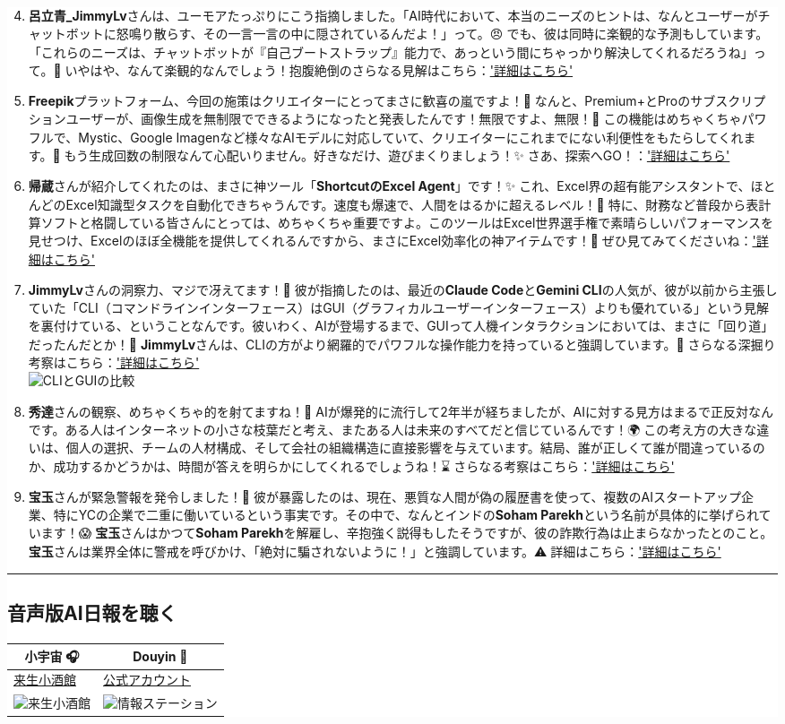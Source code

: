 4.  **呂立青_JimmyLv**さんは、ユーモアたっぷりにこう指摘しました。「AI時代において、本当のニーズのヒントは、なんとユーザーがチャットボットに怒鳴り散らす、その一言一言の中に隠されているんだよ！」って。😠 でも、彼は同時に楽観的な予測もしています。「これらのニーズは、チャットボットが『自己ブートストラップ』能力で、あっという間にちゃっかり解決してくれるだろうね」って。🤣 いやはや、なんて楽観的なんでしょう！抱腹絶倒のさらなる見解はこちら：['詳細はこちら'](https://x.com/Jimmy_JingLv/status/1940654295470559648)

5.  **Freepik**プラットフォーム、今回の施策はクリエイターにとってまさに歓喜の嵐ですよ！🥳 なんと、Premium+とProのサブスクリプションユーザーが、画像生成を無制限でできるようになったと発表したんです！無限ですよ、無限！🤯 この機能はめちゃくちゃパワフルで、Mystic、Google Imagenなど様々なAIモデルに対応していて、クリエイターにこれまでにない利便性をもたらしてくれます。📸 もう生成回数の制限なんて心配いりません。好きなだけ、遊びまくりましょう！✨ さあ、探索へGO！：['詳細はこちら'](https://x.com/op7418/status/1940612999284511047)
    <video src="https://raw.githubusercontent.com/justlovemaki/imagehub/refs/heads/main/images/2025/07/news_01k0259tdpfjgtnpw04rkgvd14.mp4" controls="controls" width="100%"></video>

6.  **帰蔵**さんが紹介してくれたのは、まさに神ツール「**ShortcutのExcel Agent**」です！✨ これ、Excel界の超有能アシスタントで、ほとんどのExcel知識型タスクを自動化できちゃうんです。速度も爆速で、人間をはるかに超えるレベル！🚀 特に、財務など普段から表計算ソフトと格闘している皆さんにとっては、めちゃくちゃ重要ですよ。このツールはExcel世界選手権で素晴らしいパフォーマンスを見せつけ、Excelのほぼ全機能を提供してくれるんですから、まさにExcel効率化の神アイテムです！🤩 ぜひ見てみてくださいね：['詳細はこちら'](https://www.tryshortcut.ai/shortcut)

7.  **JimmyLv**さんの洞察力、マジで冴えてます！👀 彼が指摘したのは、最近の**Claude Code**と**Gemini CLI**の人気が、彼が以前から主張していた「CLI（コマンドラインインターフェース）はGUI（グラフィカルユーザーインターフェース）よりも優れている」という見解を裏付けている、ということなんです。彼いわく、AIが登場するまで、GUIって人機インタラクションにおいては、まさに「回り道」だったんだとか！🤣 **JimmyLv**さんは、CLIの方がより網羅的でパワフルな操作能力を持っていると強調しています。🤔 さらなる深掘り考察はこちら：['詳細はこちら'](https://x.com/Jimmy_JingLv/status/1940576226965664201)
    <br/> ![CLIとGUIの比較](https://raw.githubusercontent.com/justlovemaki/imagehub/refs/heads/main/images/2025/07/news_01k0231xdkf8ms8nwp5hq4pjph.avif) <br/>

8.  **秀達**さんの観察、めちゃくちゃ的を射てますね！🤔 AIが爆発的に流行して2年半が経ちましたが、AIに対する見方はまるで正反対なんです。ある人はインターネットの小さな枝葉だと考え、またある人は未来のすべてだと信じているんです！🌍 この考え方の大きな違いは、個人の選択、チームの人材構成、そして会社の組織構造に直接影響を与えています。結局、誰が正しくて誰が間違っているのか、成功するかどうかは、時間が答えを明らかにしてくれるでしょうね！⌛️ さらなる考察はこちら：['詳細はこちら'](https://m.okjike.com/originalPosts/6865cfd25d6bd134099c7b9f)

9.  **宝玉**さんが緊急警報を発令しました！🚨 彼が暴露したのは、現在、悪質な人間が偽の履歴書を使って、複数のAIスタートアップ企業、特にYCの企業で二重に働いているという事実です。その中で、なんとインドの**Soham Parekh**という名前が具体的に挙げられています！😱 **宝玉**さんはかつて**Soham Parekh**を解雇し、辛抱強く説得もしたそうですが、彼の詐欺行為は止まらなかったとのこと。**宝玉**さんは業界全体に警戒を呼びかけ、「絶対に騙されないように！」と強調しています。⚠️ 詳細はこちら：['詳細はこちら'](https://x.com/dotey/status/1940550910150635986)

---

## **音声版AI日報を聴く**

| **小宇宙** 🎧 | **Douyin** 📱 |
| --- | --- |
| [来生小酒館](https://www.xiaoyuzhoufm.com/podcast/683c62b7c1ca9cf575a5030e) | [公式アカウント](https://www.douyin.com/user/MS4wLjABAAAAwpwqPQlu38sO38VyWgw9ZjDEnN4bMR5j8x111UxpseHR9DpB6-CveI5KRXOWuFwG)|
| ![来生小酒館](https://raw.githubusercontent.com/justlovemaki/imagehub/refs/heads/main/logo/f959f7984e9163fc50d3941d79a7f262.md.png) | ![情報ステーション](https://raw.githubusercontent.com/justlovemaki/imagehub/refs/heads/main/logo/7fc30805eeb831e1e2baa3a240683ca3.md.png) |